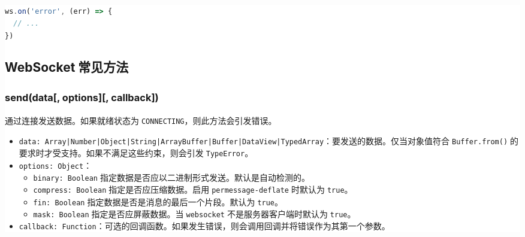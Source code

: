 ```js
ws.on('error', (err) => {
  // ...
})
```

## WebSocket 常见方法

### send(data[, options][, callback])

通过连接发送数据。如果就绪状态为 `CONNECTING`，则此方法会引发错误。

- `data: Array|Number|Object|String|ArrayBuffer|Buffer|DataView|TypedArray`：要发送的数据。仅当对象值符合 `Buffer.from()` 的要求时才受支持。如果不满足这些约束，则会引发 `TypeError`。
- `options: Object`：
  - `binary: Boolean` 指定数据是否应以二进制形式发送。默认是自动检测的。
  - `compress: Boolean` 指定是否应压缩数据。启用 `permessage-deflate` 时默认为 `true`。
  - `fin: Boolean` 指定数据是否是消息的最后一个片段。默认为 `true`。
  - `mask: Boolean` 指定是否应屏蔽数据。当 `websocket` 不是服务器客户端时默认为 `true`。
- `callback: Function`：可选的回调函数。如果发生错误，则会调用回调并将错误作为其第一个参数。
